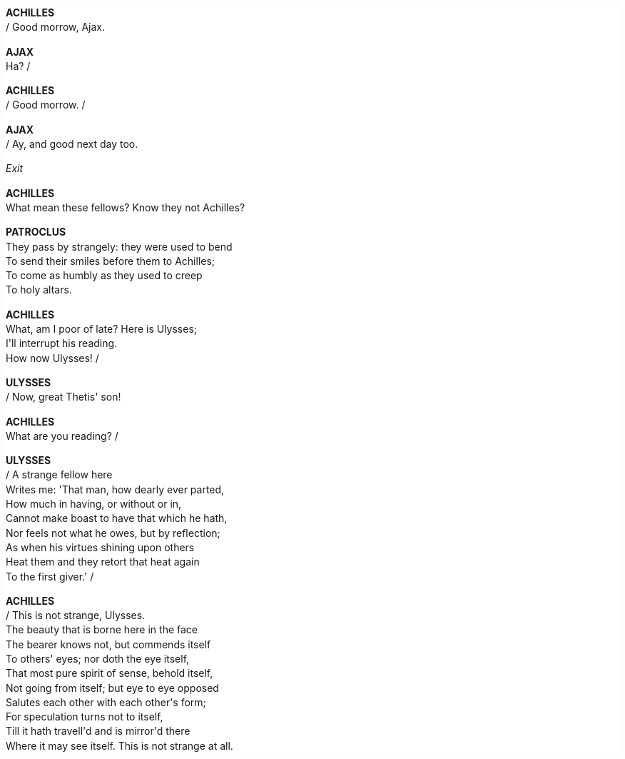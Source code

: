 **ACHILLES**  
/ Good morrow, Ajax.

**AJAX**  
Ha? /

**ACHILLES**  
/ Good morrow. /

**AJAX**  
/  Ay, and good next day too.

*Exit*

**ACHILLES**  
What mean these fellows? Know they not Achilles?

**PATROCLUS**  
They pass by strangely: they were used to bend  
To send their smiles before them to Achilles;  
To come as humbly as they used to creep  
To holy altars.

**ACHILLES**  
What, am I poor of late? Here is Ulysses;  
I'll interrupt his reading.  
How now Ulysses! /

**ULYSSES**  
/ Now, great Thetis' son!

**ACHILLES**  
What are you reading? /

**ULYSSES**  
/ A strange fellow here  
Writes me: 'That man, how dearly ever parted,  
How much in having, or without or in,  
Cannot make boast to have that which he hath,  
Nor feels not what he owes, but by reflection;  
As when his virtues shining upon others  
Heat them and they retort that heat again  
To the first giver.' /

**ACHILLES**  
/ This is not strange, Ulysses.  
The beauty that is borne here in the face  
The bearer knows not, but commends itself  
To others' eyes; nor doth the eye itself,  
That most pure spirit of sense, behold itself,  
Not going from itself; but eye to eye opposed  
Salutes each other with each other's form;  
For speculation turns not to itself,  
Till it hath travell'd and is mirror'd there  
Where it may see itself. This is not strange at all.
